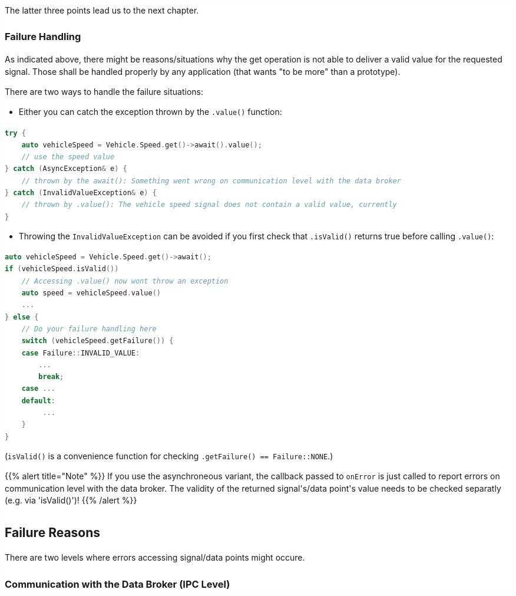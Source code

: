 The latter three points lead us to the next chapter.

### Failure Handling

As indicated above, there might be reasons/situations why the get operation is not able to deliver a valid value for the requested signal. Those shall be handled properly by any application (that wants "to be more" than a prototype).

There are two ways to handle the failure situations:
* Either you can catch the exception thrown by the `.value()` function:
```Cpp
try {
    auto vehicleSpeed = Vehicle.Speed.get()->await().value();
    // use the speed value
} catch (AsyncException& e) {
    // thrown by the await(): Something went wrong on communication level with the data broker
} catch (InvalidValueException& e) {
    // thrown by .value(): The vehicle speed signal does not contain a valid value, currently
}
```
* Throwing the `InvalidValueException` can be avoided if you first check that `.isValid()` returns true before calling `.value()`: 
```Cpp
auto vehicleSpeed = Vehicle.Speed.get()->await();
if (vehicleSpeed.isValid())
    // Accessing .value() now wont throw an exception
    auto speed = vehicleSpeed.value()
    ...
} else {
    // Do your failure handling here
    switch (vehicleSpeed.getFailure()) {
    case Failure::INVALID_VALUE:
        ...
        break;
    case ...
    default:
         ...
    }
}
```
(`isValid()` is a convenience function for checking `.getFailure() == Failure::NONE`.)

{{% alert title="Note" %}}
If you use the asynchroneous variant, the callback passed to `onError` is just called to report errors on communication level with the data broker. The validity of the returned signal's/data point's value needs to be checked separatly (e.g. via 'isValid()')!
{{% /alert %}}

## Failure Reasons

There are two levels where errors accessing signal/data points might occure.

### Communication with the Data Broker (IPC Level)
